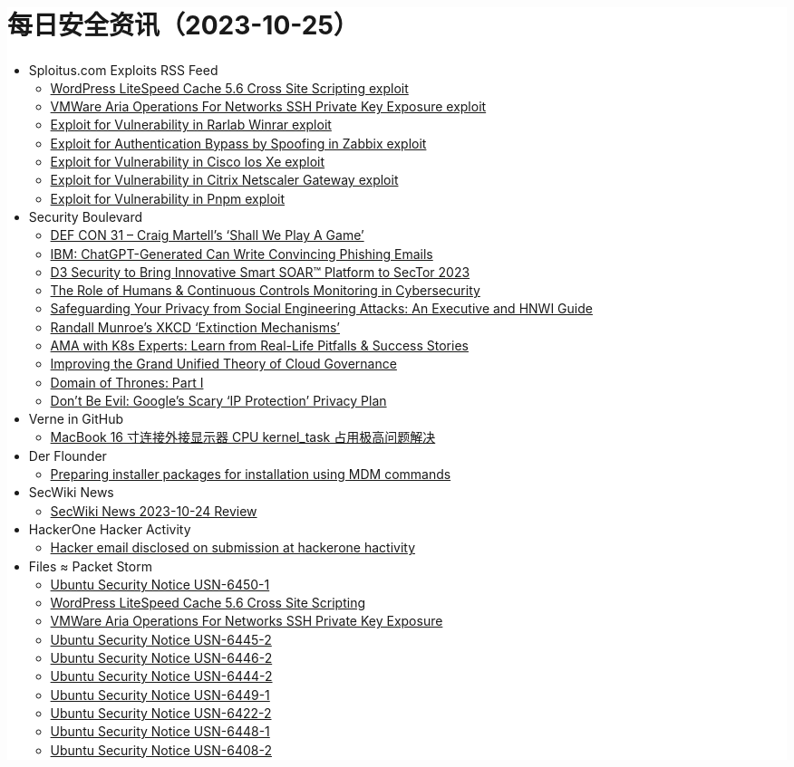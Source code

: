 # 每日安全资讯（2023-10-25）

- Sploitus.com Exploits RSS Feed
  - [WordPress LiteSpeed Cache 5.6 Cross Site Scripting exploit](https://sploitus.com/exploit?id=PACKETSTORM:175321&utm_source=rss&utm_medium=rss)
  - [VMWare Aria Operations For Networks SSH Private Key Exposure exploit](https://sploitus.com/exploit?id=PACKETSTORM:175320&utm_source=rss&utm_medium=rss)
  - [Exploit for Vulnerability in Rarlab Winrar exploit](https://sploitus.com/exploit?id=90F9AFD7-F6CC-556E-A9DA-B4CF5F5FBF6E&utm_source=rss&utm_medium=rss)
  - [Exploit for Authentication Bypass by Spoofing in Zabbix exploit](https://sploitus.com/exploit?id=5CCCD67C-CE02-50B9-B855-DE04064DA7DB&utm_source=rss&utm_medium=rss)
  - [Exploit for Vulnerability in Cisco Ios Xe exploit](https://sploitus.com/exploit?id=C327301B-A181-5935-BE23-D5B6DA78DC58&utm_source=rss&utm_medium=rss)
  - [Exploit for Vulnerability in Citrix Netscaler Gateway exploit](https://sploitus.com/exploit?id=FF706504-DB8D-58C8-A26F-02547A1F6F78&utm_source=rss&utm_medium=rss)
  - [Exploit for Vulnerability in Pnpm exploit](https://sploitus.com/exploit?id=83B92B95-040C-59F9-9959-30161C230AE2&utm_source=rss&utm_medium=rss)
- Security Boulevard
  - [DEF CON 31 – Craig Martell’s ‘Shall We Play A Game’](https://securityboulevard.com/2023/10/def-con-31-craig-martells-shall-we-play-a-game/)
  - [IBM: ChatGPT-Generated Can Write Convincing Phishing Emails](https://securityboulevard.com/2023/10/ibm-chatgpt-generated-can-write-convincing-phishing-emails/)
  - [D3 Security to Bring Innovative Smart SOAR™ Platform to SecTor 2023](https://securityboulevard.com/2023/10/d3-security-to-bring-innovative-smart-soar-platform-to-sector-2023/)
  - [The Role of Humans & Continuous Controls Monitoring in Cybersecurity](https://securityboulevard.com/2023/10/the-role-of-humans-continuous-controls-monitoring-in-cybersecurity/)
  - [Safeguarding Your Privacy from Social Engineering Attacks: An Executive and HNWI Guide](https://securityboulevard.com/2023/10/safeguarding-your-privacy-from-social-engineering-attacks-an-executive-and-hnwi-guide/)
  - [Randall Munroe’s XKCD ‘Extinction Mechanisms’](https://securityboulevard.com/2023/10/randall-munroes-xkcd-extinction-mechanisms/)
  - [AMA with K8s Experts: Learn from Real-Life Pitfalls & Success Stories](https://securityboulevard.com/2023/10/ama-with-k8s-experts-learn-from-real-life-pitfalls-success-stories/)
  - [Improving the Grand Unified Theory of Cloud Governance](https://securityboulevard.com/2023/10/improving-the-grand-unified-theory-of-cloud-governance/)
  - [Domain of Thrones: Part I](https://securityboulevard.com/2023/10/domain-of-thrones-part-i/)
  - [Don’t Be Evil: Google’s Scary ‘IP Protection’ Privacy Plan](https://securityboulevard.com/2023/10/google-ip-protection-richixbw/)
- Verne in GitHub
  - [MacBook 16 寸连接外接显示器 CPU kernel_task 占用极高问题解决](https://einverne.github.io/post/2023/10/mac-external-display-cpu-high.html)
- Der Flounder
  - [Preparing installer packages for installation using MDM commands](https://derflounder.wordpress.com/2023/10/24/preparing-installer-packages-for-installation-using-mdm-commands/)
- SecWiki News
  - [SecWiki News 2023-10-24 Review](http://www.sec-wiki.com/?2023-10-24)
- HackerOne Hacker Activity
  - [Hacker email disclosed on submission at hackerone hactivity](https://hackerone.com/reports/2215434)
- Files ≈ Packet Storm
  - [Ubuntu Security Notice USN-6450-1](https://packetstormsecurity.com/files/175322/USN-6450-1.txt)
  - [WordPress LiteSpeed Cache 5.6 Cross Site Scripting](https://packetstormsecurity.com/files/175321/wplitespeedcache56-xss.txt)
  - [VMWare Aria Operations For Networks SSH Private Key Exposure](https://packetstormsecurity.com/files/175320/vmware_vrni_known_privkey.rb.txt)
  - [Ubuntu Security Notice USN-6445-2](https://packetstormsecurity.com/files/175319/USN-6445-2.txt)
  - [Ubuntu Security Notice USN-6446-2](https://packetstormsecurity.com/files/175318/USN-6446-2.txt)
  - [Ubuntu Security Notice USN-6444-2](https://packetstormsecurity.com/files/175317/USN-6444-2.txt)
  - [Ubuntu Security Notice USN-6449-1](https://packetstormsecurity.com/files/175316/USN-6449-1.txt)
  - [Ubuntu Security Notice USN-6422-2](https://packetstormsecurity.com/files/175315/USN-6422-2.txt)
  - [Ubuntu Security Notice USN-6448-1](https://packetstormsecurity.com/files/175314/USN-6448-1.txt)
  - [Ubuntu Security Notice USN-6408-2](https://packetstormsecurity.com/files/175313/USN-6408-2.txt)